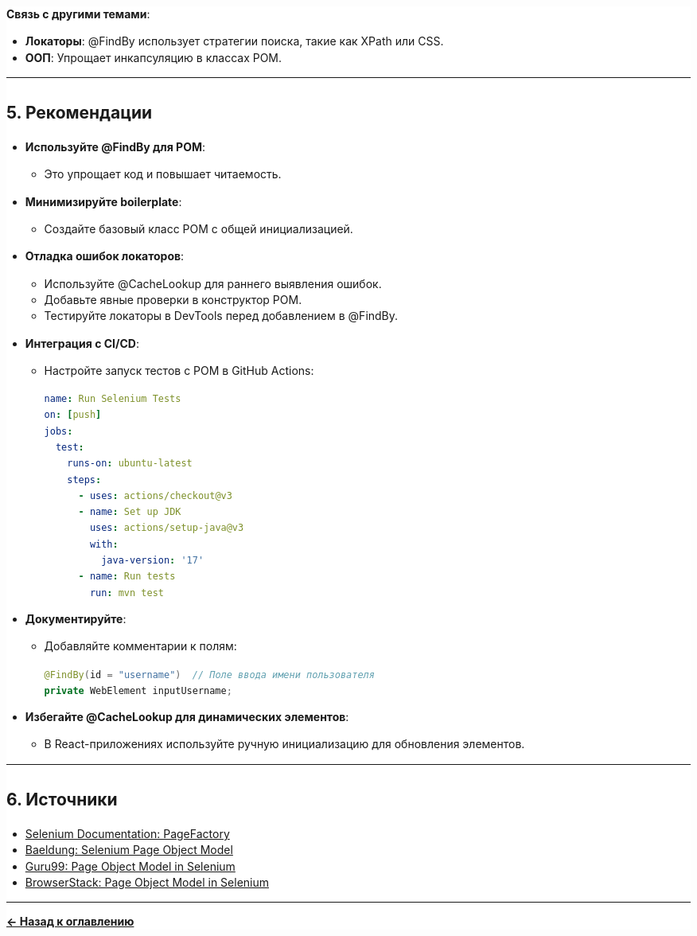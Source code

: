 **Связь с другими темами**:
- **Локаторы**: @FindBy использует стратегии поиска, такие как XPath или CSS.
- **ООП**: Упрощает инкапсуляцию в классах POM.

---

## 5. Рекомендации

- **Используйте @FindBy для POM**:
    - Это упрощает код и повышает читаемость.
- **Минимизируйте boilerplate**:
    - Создайте базовый класс POM с общей инициализацией.
- **Отладка ошибок локаторов**:
    - Используйте @CacheLookup для раннего выявления ошибок.
    - Добавьте явные проверки в конструктор POM.
    - Тестируйте локаторы в DevTools перед добавлением в @FindBy.
- **Интеграция с CI/CD**:
    - Настройте запуск тестов с POM в GitHub Actions:
      ```yaml
      name: Run Selenium Tests
      on: [push]
      jobs:
        test:
          runs-on: ubuntu-latest
          steps:
            - uses: actions/checkout@v3
            - name: Set up JDK
              uses: actions/setup-java@v3
              with:
                java-version: '17'
            - name: Run tests
              run: mvn test
      ```
- **Документируйте**:
    - Добавляйте комментарии к полям:
      ```java
      @FindBy(id = "username")  // Поле ввода имени пользователя
      private WebElement inputUsername;
      ```

- **Избегайте @CacheLookup для динамических элементов**:
    - В React-приложениях используйте ручную инициализацию для обновления элементов.

---

## 6. Источники
- [Selenium Documentation: PageFactory](https://www.selenium.dev/documentation/support_packages/page_factory/)
- [Baeldung: Selenium Page Object Model](https://www.baeldung.com/selenium-page-object-model)
- [Guru99: Page Object Model in Selenium](https://www.guru99.com/page-object-model-pom-page-factory-in-selenium-ultimate-guide.html)
- [BrowserStack: Page Object Model in Selenium](https://www.browserstack.com/guide/page-object-model-in-selenium)

---

[**&#x2190; Назад к оглавлению**](README.md)